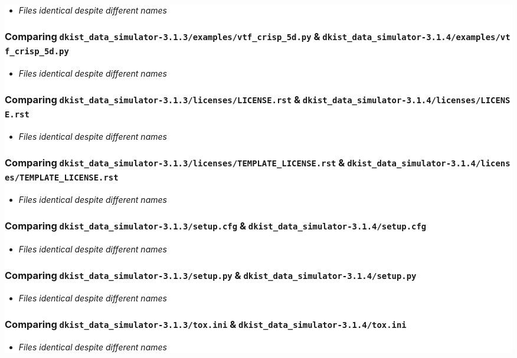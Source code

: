  * *Files identical despite different names*

### Comparing `dkist_data_simulator-3.1.3/examples/vtf_crisp_5d.py` & `dkist_data_simulator-3.1.4/examples/vtf_crisp_5d.py`

 * *Files identical despite different names*

### Comparing `dkist_data_simulator-3.1.3/licenses/LICENSE.rst` & `dkist_data_simulator-3.1.4/licenses/LICENSE.rst`

 * *Files identical despite different names*

### Comparing `dkist_data_simulator-3.1.3/licenses/TEMPLATE_LICENSE.rst` & `dkist_data_simulator-3.1.4/licenses/TEMPLATE_LICENSE.rst`

 * *Files identical despite different names*

### Comparing `dkist_data_simulator-3.1.3/setup.cfg` & `dkist_data_simulator-3.1.4/setup.cfg`

 * *Files identical despite different names*

### Comparing `dkist_data_simulator-3.1.3/setup.py` & `dkist_data_simulator-3.1.4/setup.py`

 * *Files identical despite different names*

### Comparing `dkist_data_simulator-3.1.3/tox.ini` & `dkist_data_simulator-3.1.4/tox.ini`

 * *Files identical despite different names*

